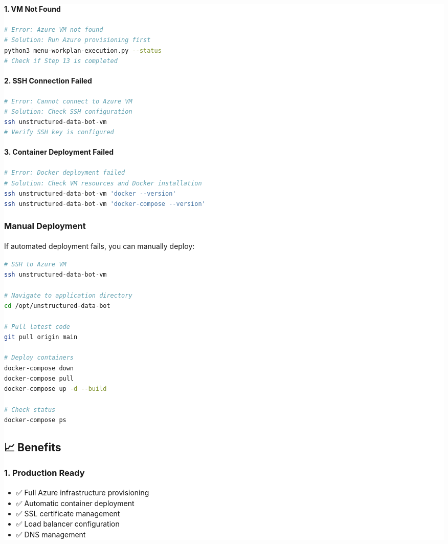 #### **1. VM Not Found**
```bash
# Error: Azure VM not found
# Solution: Run Azure provisioning first
python3 menu-workplan-execution.py --status
# Check if Step 13 is completed
```

#### **2. SSH Connection Failed**
```bash
# Error: Cannot connect to Azure VM
# Solution: Check SSH configuration
ssh unstructured-data-bot-vm
# Verify SSH key is configured
```

#### **3. Container Deployment Failed**
```bash
# Error: Docker deployment failed
# Solution: Check VM resources and Docker installation
ssh unstructured-data-bot-vm 'docker --version'
ssh unstructured-data-bot-vm 'docker-compose --version'
```

### **Manual Deployment**
If automated deployment fails, you can manually deploy:

```bash
# SSH to Azure VM
ssh unstructured-data-bot-vm

# Navigate to application directory
cd /opt/unstructured-data-bot

# Pull latest code
git pull origin main

# Deploy containers
docker-compose down
docker-compose pull
docker-compose up -d --build

# Check status
docker-compose ps
```

## 📈 **Benefits**

### **1. Production Ready**
- ✅ Full Azure infrastructure provisioning
- ✅ Automatic container deployment
- ✅ SSL certificate management
- ✅ Load balancer configuration
- ✅ DNS management
